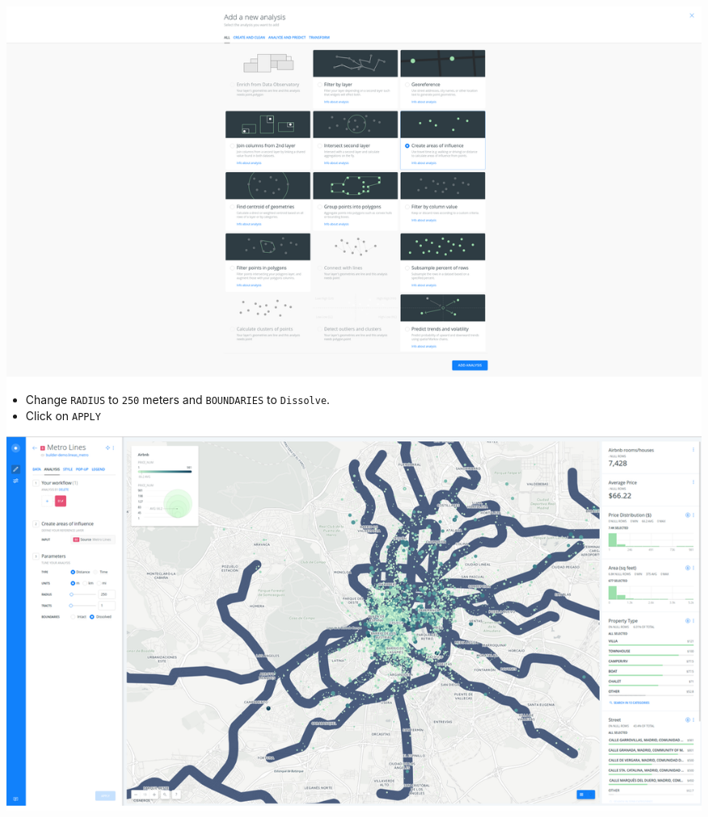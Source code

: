 ![analysis-menu](imgs/analysis-menu.png)

* Change `RADIUS` to `250` meters and `BOUNDARIES` to `Dissolve`.
* Click on `APPLY`

![areas](imgs/areas.png)
